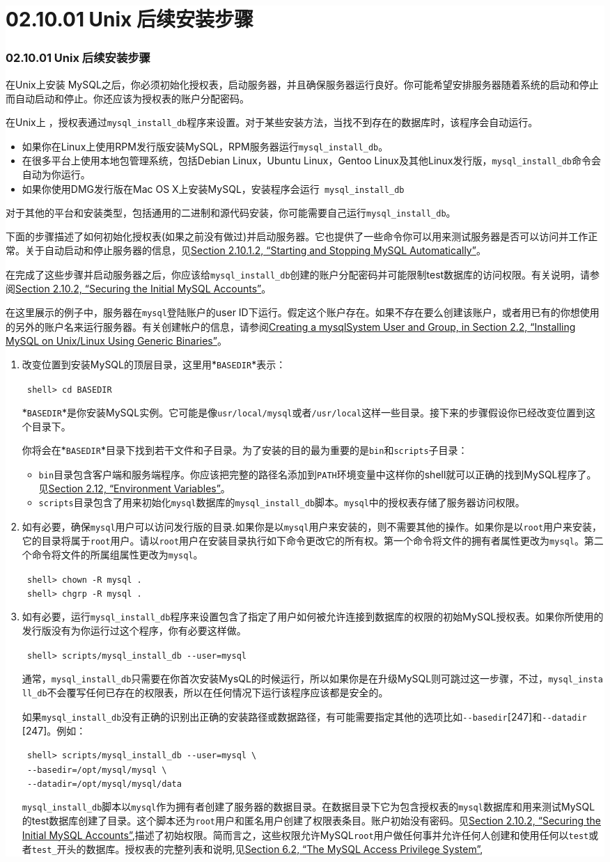 # 02.10.01 Unix 后续安装步骤

### 02.10.01 Unix 后续安装步骤

在Unix上安装 MySQL之后，你必须初始化授权表，启动服务器，并且确保服务器运行良好。你可能希望安排服务器随着系统的启动和停止而自动启动和停止。你还应该为授权表的账户分配密码。

在Unix上	，授权表通过`mysql_install_db`程序来设置。对于某些安装方法，当找不到存在的数据库时，该程序会自动运行。

* 如果你在Linux上使用RPM发行版安装MySQL，RPM服务器运行`mysql_install_db`。
* 在很多平台上使用本地包管理系统，包括Debian Linux，Ubuntu Linux，Gentoo Linux及其他Linux发行版，`mysql_install_db`命令会自动为你运行。
* 如果你使用DMG发行版在Mac OS X上安装MySQL，安装程序会运行` mysql_install_db`

对于其他的平台和安装类型，包括通用的二进制和源代码安装，你可能需要自己运行`mysql_install_db`。

下面的步骤描述了如何初始化授权表(如果之前没有做过)并启动服务器。它也提供了一些命令你可以用来测试服务器是否可以访问并工作正常。关于自动启动和停止服务器的信息，见[Section 2.10.1.2, “Starting and Stopping MySQL Automatically”](#)。

在完成了这些步骤并启动服务器之后，你应该给`mysql_install_db`创建的账户分配密码并可能限制test数据库的访问权限。有关说明，请参阅[Section 2.10.2, “Securing the Initial MySQL Accounts”](#)。

在这里展示的例子中，服务器在`mysql`登陆账户的user ID下运行。假定这个账户存在。如果不存在要么创建该账户，或者用已有的你想使用的另外的账户名来运行服务器。有关创建帐户的信息，请参阅[Creating a mysqlSystem User and Group, in Section 2.2, “Installing
MySQL on Unix/Linux Using Generic Binaries”](#)。

1. 改变位置到安装MySQL的顶层目录，这里用*`BASEDIR`*表示：

		shell> cd BASEDIR
	*`BASEDIR`*是你安装MySQL实例。它可能是像`usr/local/mysql`或者`/usr/local`这样一些目录。接下来的步骤假设你已经改变位置到这个目录下。  
	
	你将会在*`BASEDIR`*目录下找到若干文件和子目录。为了安装的目的最为重要的是`bin`和`scripts`子目录：


    * `bin`目录包含客户端和服务端程序。你应该把完整的路径名添加到`PATH`环境变量中这样你的shell就可以正确的找到MySQL程序了。见[Section 2.12, “Environment Variables”](#)。
    * `scripts`目录包含了用来初始化`mysql`数据库的`mysql_install_db`脚本。`mysql`中的授权表存储了服务器访问权限。

2. 如有必要，确保`mysql`用户可以访问发行版的目录.如果你是以`mysql`用户来安装的，则不需要其他的操作。如果你是以`root`用户来安装，它的目录将属于`root`用户。请以`root`用户在安装目录执行如下命令更改它的所有权。第一个命令将文件的拥有者属性更改为`mysql`。第二个命令将文件的所属组属性更改为`mysql`。
	
		shell> chown -R mysql .
		shell> chgrp -R mysql .

3. 如有必要，运行`mysql_install_db`程序来设置包含了指定了用户如何被允许连接到数据库的权限的初始MySQL授权表。如果你所使用的发行版没有为你运行过这个程序，你有必要这样做。

		shell> scripts/mysql_install_db --user=mysql

	通常，`mysql_install_db`只需要在你首次安装MysQL的时候运行，所以如果你是在升级MySQL则可跳过这一步骤，不过，`mysql_install_db`不会覆写任何已存在的权限表，所以在任何情况下运行该程序应该都是安全的。

	如果`mysql_install_db`没有正确的识别出正确的安装路径或数据路径，有可能需要指定其他的选项比如`--basedir`[247]和`--datadir`[247]。例如：

		shell> scripts/mysql_install_db --user=mysql \
		--basedir=/opt/mysql/mysql \
		--datadir=/opt/mysql/mysql/data
	
	`mysql_install_db`脚本以`mysql`作为拥有者创建了服务器的数据目录。在数据目录下它为包含授权表的`mysql`数据库和用来测试MySQL的test数据库创建了目录。这个脚本还为`root`用户和匿名用户创建了权限表条目。账户初始没有密码。见[Section 2.10.2, “Securing the Initial MySQL Accounts”](#),描述了初始权限。简而言之，这些权限允许MySQL`root`用户做任何事并允许任何人创建和使用任何以`test`或者`test_`开头的数据库。授权表的完整列表和说明,见[Section 6.2, “The MySQL Access Privilege System”](#),
